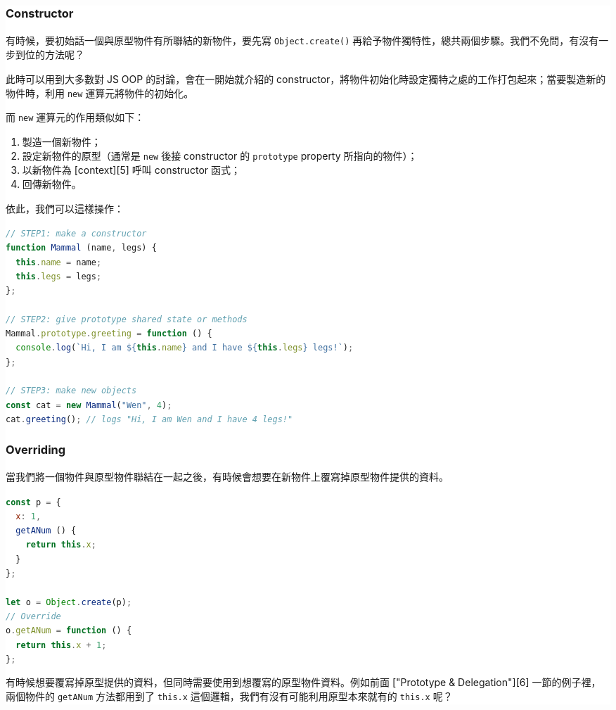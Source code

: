 ### Constructor

有時候，要初始話一個與原型物件有所聯結的新物件，要先寫 `Object.create()`
再給予物件獨特性，總共兩個步驟。我們不免問，有沒有一步到位的方法呢？

此時可以用到大多數對 JS OOP 的討論，會在一開始就介紹的 constructor，將物件初始化時設定獨特之處的工作打包起來；當要製造新的物件時，利用 `new` 運算元將物件的初始化。

而 `new` 運算元的作用類似如下：

1. 製造一個新物件；
2. 設定新物件的原型（通常是 `new` 後接 constructor 的 `prototype` property
   所指向的物件）；
3. 以新物件為 [context][5] 呼叫 constructor 函式；
4. 回傳新物件。

依此，我們可以這樣操作：

```js
// STEP1: make a constructor
function Mammal (name, legs) {
  this.name = name;
  this.legs = legs;
};

// STEP2: give prototype shared state or methods
Mammal.prototype.greeting = function () {
  console.log(`Hi, I am ${this.name} and I have ${this.legs} legs!`);
};

// STEP3: make new objects
const cat = new Mammal("Wen", 4);
cat.greeting(); // logs "Hi, I am Wen and I have 4 legs!"
```

### Overriding

當我們將一個物件與原型物件聯結在一起之後，有時候會想要在新物件上覆寫掉原型物件提供的資料。

```js
const p = {
  x: 1,
  getANum () {
    return this.x;
  }
};

let o = Object.create(p);
// Override
o.getANum = function () {
  return this.x + 1;
};
```

有時候想要覆寫掉原型提供的資料，但同時需要使用到想覆寫的原型物件資料。例如前面 ["Prototype & Delegation"][6] 一節的例子裡，兩個物件的
`getANum` 方法都用到了 `this.x` 這個邏輯，我們有沒有可能利用原型本來就有的
`this.x` 呢？
